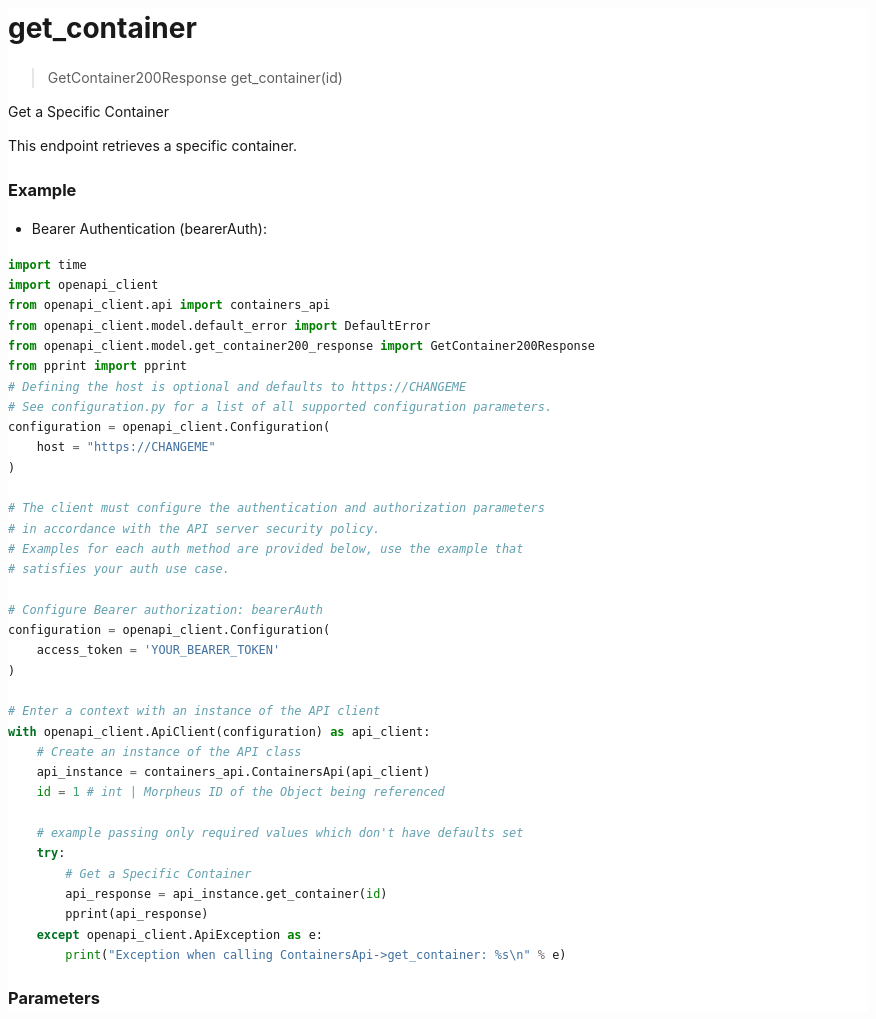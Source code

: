# **get_container**
> GetContainer200Response get_container(id)

Get a Specific Container

This endpoint retrieves a specific container.

### Example

* Bearer Authentication (bearerAuth):

```python
import time
import openapi_client
from openapi_client.api import containers_api
from openapi_client.model.default_error import DefaultError
from openapi_client.model.get_container200_response import GetContainer200Response
from pprint import pprint
# Defining the host is optional and defaults to https://CHANGEME
# See configuration.py for a list of all supported configuration parameters.
configuration = openapi_client.Configuration(
    host = "https://CHANGEME"
)

# The client must configure the authentication and authorization parameters
# in accordance with the API server security policy.
# Examples for each auth method are provided below, use the example that
# satisfies your auth use case.

# Configure Bearer authorization: bearerAuth
configuration = openapi_client.Configuration(
    access_token = 'YOUR_BEARER_TOKEN'
)

# Enter a context with an instance of the API client
with openapi_client.ApiClient(configuration) as api_client:
    # Create an instance of the API class
    api_instance = containers_api.ContainersApi(api_client)
    id = 1 # int | Morpheus ID of the Object being referenced

    # example passing only required values which don't have defaults set
    try:
        # Get a Specific Container
        api_response = api_instance.get_container(id)
        pprint(api_response)
    except openapi_client.ApiException as e:
        print("Exception when calling ContainersApi->get_container: %s\n" % e)
```


### Parameters
